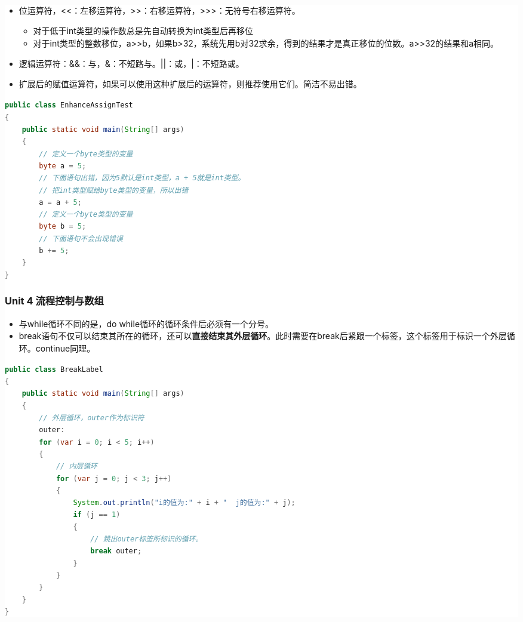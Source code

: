 * 位运算符，<<：左移运算符，>>：右移运算符，>>>：无符号右移运算符。
  * 对于低于int类型的操作数总是先自动转换为int类型后再移位
  * 对于int类型的整数移位，a>>b，如果b>32，系统先用b对32求余，得到的结果才是真正移位的位数。a>>32的结果和a相同。

* 逻辑运算符：&&：与，&：不短路与。||：或，|：不短路或。
  
* 扩展后的赋值运算符，如果可以使用这种扩展后的运算符，则推荐使用它们。简洁不易出错。

```java
public class EnhanceAssignTest
{
	public static void main(String[] args)
	{
		// 定义一个byte类型的变量
		byte a = 5;
		// 下面语句出错，因为5默认是int类型，a + 5就是int类型。
		// 把int类型赋给byte类型的变量，所以出错
		a = a + 5;
		// 定义一个byte类型的变量
		byte b = 5;
		// 下面语句不会出现错误
		b += 5;
	}
}
```

### Unit 4 流程控制与数组

* 与while循环不同的是，do while循环的循环条件后必须有一个分号。
* break语句不仅可以结束其所在的循环，还可以**直接结束其外层循环**。此时需要在break后紧跟一个标签，这个标签用于标识一个外层循环。continue同理。

```java
public class BreakLabel
{
	public static void main(String[] args)
	{
		// 外层循环，outer作为标识符
		outer:
		for (var i = 0; i < 5; i++)
		{
			// 内层循环
			for (var j = 0; j < 3; j++)
			{
				System.out.println("i的值为:" + i + "  j的值为:" + j);
				if (j == 1)
				{
					// 跳出outer标签所标识的循环。
					break outer;
				}
			}
		}
	}
}
```
